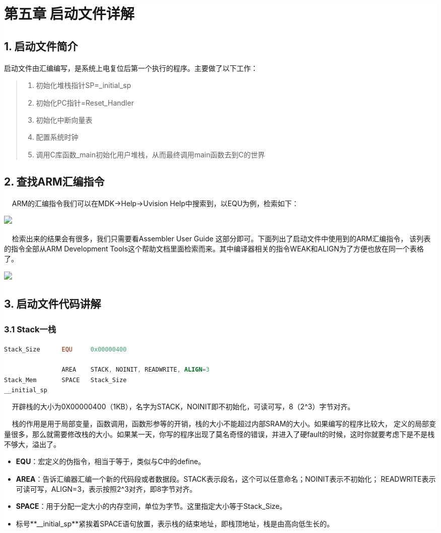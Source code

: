 # 第五章 启动文件详解

## 1. 启动文件简介

启动文件由汇编编写，是系统上电复位后第一个执行的程序。主要做了以下工作：

> 1. 初始化堆栈指针SP=_initial_sp
> 
> 2. 初始化PC指针=Reset_Handler
> 
> 3. 初始化中断向量表
> 
> 4. 配置系统时钟
> 
> 5. 调用C库函数_main初始化用户堆栈，从而最终调用main函数去到C的世界

## 2. 查找ARM汇编指令

    ARM的汇编指令我们可以在MDK->Help->Uvision Help中搜索到，以EQU为例，检索如下：

![](https://doc.embedfire.com/mcu/stm32/f103zhinanzhe/std/zh/latest/_images/Startu002.png)

    检索出来的结果会有很多，我们只需要看Assembler User Guide 这部分即可。下面列出了启动文件中使用到的ARM汇编指令， 该列表的指令全部从ARM Development Tools这个帮助文档里面检索而来。其中编译器相关的指令WEAK和ALIGN为了方便也放在同一个表格了。

![](https://doc.embedfire.com/mcu/stm32/f103zhinanzhe/std/zh/latest/_images/Startu01.png)

## 3. 启动文件代码讲解

### 3.1 Stack一栈

```nasm
Stack_Size      EQU     0x00000400

                AREA    STACK, NOINIT, READWRITE, ALIGN=3
Stack_Mem       SPACE   Stack_Size
__initial_sp
```

    开辟栈的大小为0X00000400（1KB），名字为STACK，NOINIT即不初始化，可读可写，8（2^3）字节对齐。

    栈的作用是用于局部变量，函数调用，函数形参等的开销，栈的大小不能超过内部SRAM的大小。如果编写的程序比较大， 定义的局部变量很多，那么就需要修改栈的大小。如果某一天，你写的程序出现了莫名奇怪的错误，并进入了硬fault的时候，这时你就要考虑下是不是栈不够大，溢出了。

- **EQU**：宏定义的伪指令，相当于等于，类似与C中的define。

- **AREA**：告诉汇编器汇编一个新的代码段或者数据段。STACK表示段名，这个可以任意命名；NOINIT表示不初始化； READWRITE表示可读可写，ALIGN=3，表示按照2^3对齐，即8字节对齐。

- **SPACE**：用于分配一定大小的内存空间，单位为字节。这里指定大小等于Stack_Size。

- 标号**__initial_sp**紧挨着SPACE语句放置，表示栈的结束地址，即栈顶地址，栈是由高向低生长的。
